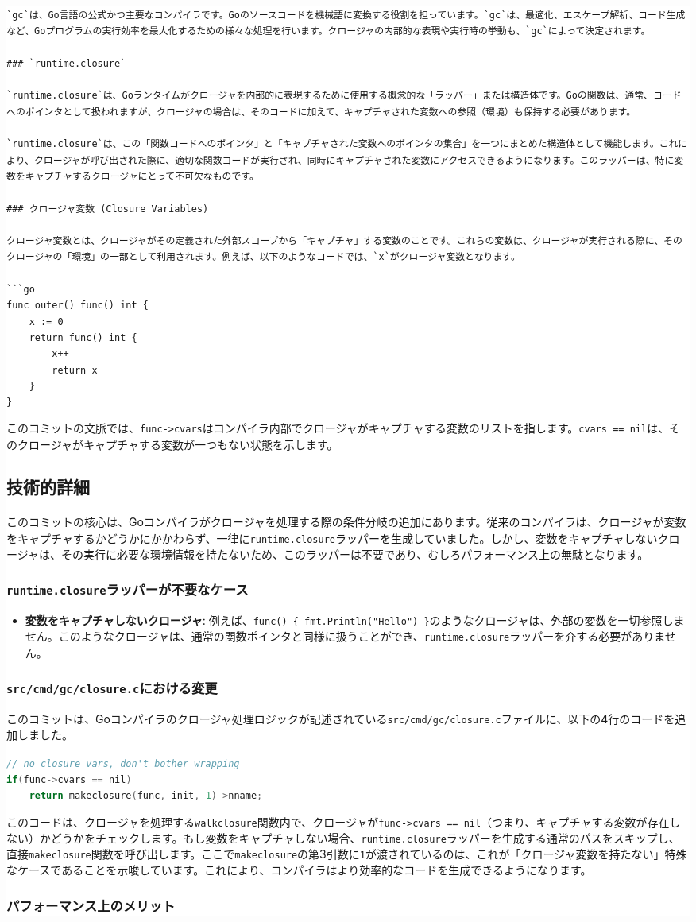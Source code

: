 ```
`gc`は、Go言語の公式かつ主要なコンパイラです。Goのソースコードを機械語に変換する役割を担っています。`gc`は、最適化、エスケープ解析、コード生成など、Goプログラムの実行効率を最大化するための様々な処理を行います。クロージャの内部的な表現や実行時の挙動も、`gc`によって決定されます。

### `runtime.closure`

`runtime.closure`は、Goランタイムがクロージャを内部的に表現するために使用する概念的な「ラッパー」または構造体です。Goの関数は、通常、コードへのポインタとして扱われますが、クロージャの場合は、そのコードに加えて、キャプチャされた変数への参照（環境）も保持する必要があります。

`runtime.closure`は、この「関数コードへのポインタ」と「キャプチャされた変数へのポインタの集合」を一つにまとめた構造体として機能します。これにより、クロージャが呼び出された際に、適切な関数コードが実行され、同時にキャプチャされた変数にアクセスできるようになります。このラッパーは、特に変数をキャプチャするクロージャにとって不可欠なものです。

### クロージャ変数 (Closure Variables)

クロージャ変数とは、クロージャがその定義された外部スコープから「キャプチャ」する変数のことです。これらの変数は、クロージャが実行される際に、そのクロージャの「環境」の一部として利用されます。例えば、以下のようなコードでは、`x`がクロージャ変数となります。

```go
func outer() func() int {
    x := 0
    return func() int {
        x++
        return x
    }
}
```
このコミットの文脈では、`func->cvars`はコンパイラ内部でクロージャがキャプチャする変数のリストを指します。`cvars == nil`は、そのクロージャがキャプチャする変数が一つもない状態を示します。

## 技術的詳細

このコミットの核心は、Goコンパイラがクロージャを処理する際の条件分岐の追加にあります。従来のコンパイラは、クロージャが変数をキャプチャするかどうかにかかわらず、一律に`runtime.closure`ラッパーを生成していました。しかし、変数をキャプチャしないクロージャは、その実行に必要な環境情報を持たないため、このラッパーは不要であり、むしろパフォーマンス上の無駄となります。

### `runtime.closure`ラッパーが不要なケース

*   **変数をキャプチャしないクロージャ**: 例えば、`func() { fmt.Println("Hello") }`のようなクロージャは、外部の変数を一切参照しません。このようなクロージャは、通常の関数ポインタと同様に扱うことができ、`runtime.closure`ラッパーを介する必要がありません。

### `src/cmd/gc/closure.c`における変更

このコミットは、Goコンパイラのクロージャ処理ロジックが記述されている`src/cmd/gc/closure.c`ファイルに、以下の4行のコードを追加しました。

```c
// no closure vars, don't bother wrapping
if(func->cvars == nil)
    return makeclosure(func, init, 1)->nname;
```

このコードは、クロージャを処理する`walkclosure`関数内で、クロージャが`func->cvars == nil`（つまり、キャプチャする変数が存在しない）かどうかをチェックします。もし変数をキャプチャしない場合、`runtime.closure`ラッパーを生成する通常のパスをスキップし、直接`makeclosure`関数を呼び出します。ここで`makeclosure`の第3引数に`1`が渡されているのは、これが「クロージャ変数を持たない」特殊なケースであることを示唆しています。これにより、コンパイラはより効率的なコードを生成できるようになります。

### パフォーマンス上のメリット
